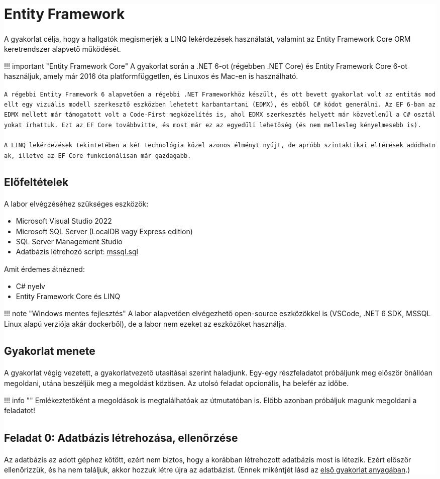 # Entity Framework

A gyakorlat célja, hogy a hallgatók megismerjék a LINQ lekérdezések használatát, valamint az Entity Framework Core ORM keretrendszer alapvető működését.

!!! important "Entity Framework Core"
    A gyakorlat során a .NET 6-ot (régebben .NET Core) és Entity Framework Core 6-ot használjuk, amely már 2016 óta platformfüggetlen, és Linuxos és Mac-en is használható.

    A régebbi Entity Framework 6 alapvetően a régebbi .NET Frameworkhöz készült, és ott bevett gyakorlat volt az entitás modellt egy vizuális modell szerkesztő eszközben lehetett karbantartani (EDMX), és ebből C# kódot generálni. Az EF 6-ban az EDMX mellett már támogatott volt a Code-First megközelítés is, ahol EDMX szerkesztés helyett már közvetlenül a C# osztályokat írhattuk. Ezt az EF Core továbbvitte, és most már ez az egyedüli lehetőség (és nem mellesleg kényelmesebb is).
    
    A LINQ lekérdezések tekintetében a két technológia közel azonos élményt nyújt, de apróbb szintaktikai eltérések adódhatnak, illetve az EF Core funkcionálisan már gazdagabb.

## Előfeltételek

A labor elvégzéséhez szükséges eszközök:

- Microsoft Visual Studio 2022
- Microsoft SQL Server (LocalDB vagy Express edition)
- SQL Server Management Studio
- Adatbázis létrehozó script: [mssql.sql](https://raw.githubusercontent.com/bmeviauac01/adatvezerelt/master/docs/db/mssql.sql)

Amit érdemes átnézned:

- C# nyelv
- Entity Framework Core és LINQ

!!! note "Windows mentes fejlesztés"
    A labor alapvetően elvégezhető open-source eszközökkel is (VSCode, .NET 6 SDK, MSSQL Linux alapú verziója akár dockerből), de a labor nem ezeket az eszközöket használja.

## Gyakorlat menete

A gyakorlat végig vezetett, a gyakorlatvezető utasításai szerint haladjunk. Egy-egy részfeladatot próbáljunk meg először önállóan megoldani, utána beszéljük meg a megoldást közösen. Az utolsó feladat opcionális, ha belefér az időbe.

!!! info ""
    Emlékeztetőként a megoldások is megtalálhatóak az útmutatóban is. Előbb azonban próbáljuk magunk megoldani a feladatot!

## Feladat 0: Adatbázis létrehozása, ellenőrzése

Az adatbázis az adott géphez kötött, ezért nem biztos, hogy a korábban létrehozott adatbázis most is létezik. Ezért először ellenőrizzük, és ha nem találjuk, akkor hozzuk létre újra az adatbázist. (Ennek mikéntjét lásd az [első gyakorlat anyagában](../transactions/index.md).)
